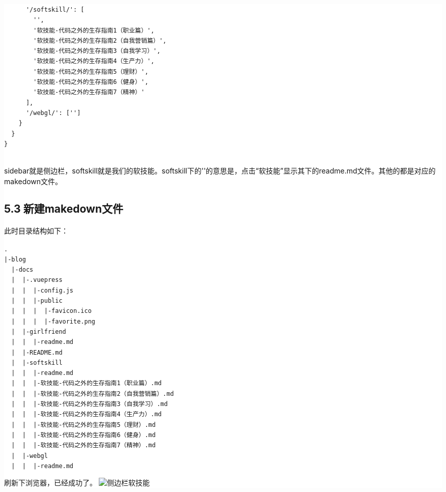 ```shell
      '/softskill/': [
        '',
        '软技能-代码之外的生存指南1（职业篇）',
        '软技能-代码之外的生存指南2（自我营销篇）',
        '软技能-代码之外的生存指南3（自我学习）',
        '软技能-代码之外的生存指南4（生产力）',
        '软技能-代码之外的生存指南5（理财）',
        '软技能-代码之外的生存指南6（健身）',
        '软技能-代码之外的生存指南7（精神）'
      ],
      '/webgl/': ['']
    }
  }
}


```
sidebar就是侧边栏，softskill就是我们的软技能。softskill下的''的意思是，点击“软技能”显示其下的readme.md文件。其他的都是对应的makedown文件。

## 5.3 新建makedown文件

此时目录结构如下：

```
.
|-blog
  |-docs
  |  |-.vuepress
  |  |  |-config.js
  |  |  |-public
  |  |  |  |-favicon.ico
  |  |  |  |-favorite.png
  |  |-girlfriend
  |  |  |-readme.md
  |  |-README.md
  |  |-softskill
  |  |  |-readme.md
  |  |  |-软技能-代码之外的生存指南1（职业篇）.md
  |  |  |-软技能-代码之外的生存指南2（自我营销篇）.md
  |  |  |-软技能-代码之外的生存指南3（自我学习）.md
  |  |  |-软技能-代码之外的生存指南4（生产力）.md
  |  |  |-软技能-代码之外的生存指南5（理财）.md
  |  |  |-软技能-代码之外的生存指南6（健身）.md
  |  |  |-软技能-代码之外的生存指南7（精神）.md
  |  |-webgl
  |  |  |-readme.md
```

刷新下浏览器，已经成功了。
![侧边栏软技能](https://mycode04-1252305175.cos.ap-guangzhou.myqcloud.com/%E5%8D%9A%E5%AE%A2%E5%9B%BE%E7%89%87/vuepress/vue-nav-soft.png)

